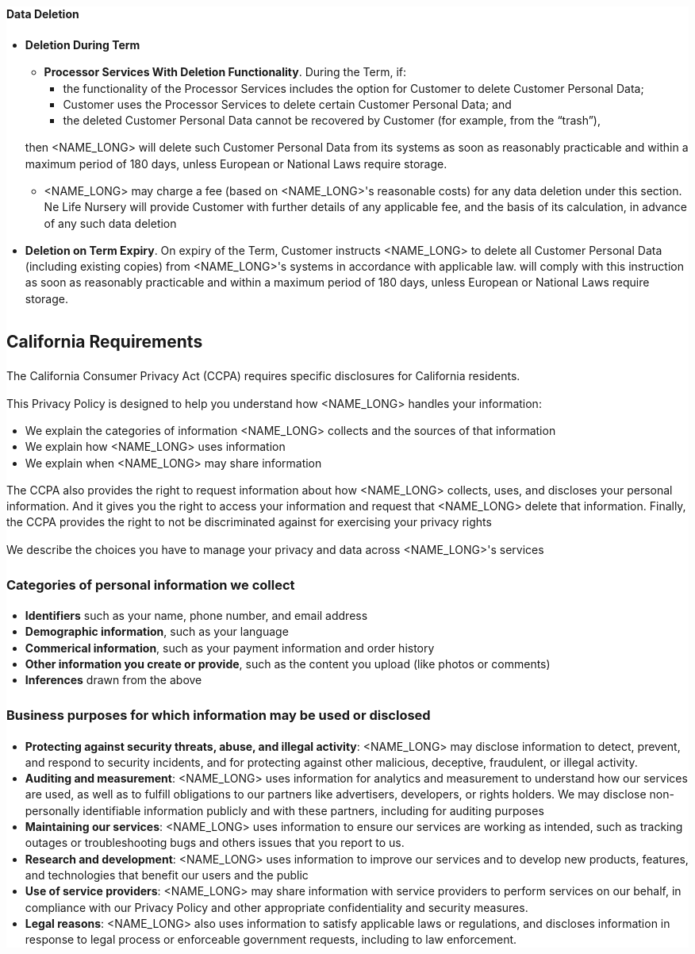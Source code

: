 #### Data Deletion

* **Deletion During Term**  
    * **Processor Services With Deletion Functionality**. During the Term, if:  
        * the functionality of the Processor Services includes the option for Customer to delete Customer Personal Data;
        * Customer uses the Processor Services to delete certain Customer Personal Data; and
        * the deleted Customer Personal Data cannot be recovered by Customer (for example, from the “trash”), 
        
    then <NAME_LONG> will delete such Customer Personal Data from its systems as soon as reasonably practicable and within a maximum period of 180 days, unless European or National Laws require storage.
    * <NAME_LONG> may charge a fee (based on <NAME_LONG>'s reasonable costs) for any data deletion under this section. Ne Life Nursery will provide Customer with further details of any applicable fee, and the basis of its calculation, in advance of any such data deletion
* **Deletion on Term Expiry**. On expiry of the Term, Customer instructs <NAME_LONG> to delete all Customer Personal Data (including existing copies) from <NAME_LONG>'s systems in accordance with applicable law.  will comply with this instruction as soon as reasonably practicable and within a maximum period of 180 days, unless European or National Laws require storage.

## California Requirements

The California Consumer Privacy Act (CCPA) requires specific disclosures for California residents.

This Privacy Policy is designed to help you understand how <NAME_LONG> handles your information:
* We explain the categories of information <NAME_LONG> collects and the sources of that information
* We explain how <NAME_LONG> uses information
* We explain when <NAME_LONG> may share information

The CCPA also provides the right to request information about how <NAME_LONG> collects, uses, and discloses your personal information. And it gives you the right to access your information and request that <NAME_LONG> delete that information. Finally, the CCPA provides the right to not be discriminated against for exercising your privacy rights

We describe the choices you have to manage your privacy and data across <NAME_LONG>'s services

### Categories of personal information we collect

* **Identifiers** such as your name, phone number, and email address
* **Demographic information**, such as your language
* **Commerical information**, such as your payment information and order history
* **Other information you create or provide**, such as the content you upload (like photos or comments)
* **Inferences** drawn from the above

### Business purposes for which information may be used or disclosed

* **Protecting against security threats, abuse, and illegal activity**: <NAME_LONG> may disclose information to detect, prevent, and respond to security incidents, and for protecting against other malicious, deceptive, fraudulent, or illegal activity.
* **Auditing and measurement**: <NAME_LONG> uses information for analytics and measurement to understand how our services are used, as well as to fulfill obligations to our partners like advertisers, developers, or rights holders. We may disclose non-personally identifiable information publicly and with these partners, including for auditing purposes
* **Maintaining our services**: <NAME_LONG> uses information to ensure our services are working as intended, such as tracking outages or troubleshooting bugs and others issues that you report to us.
* **Research and development**: <NAME_LONG> uses information to improve our services and to develop new products, features, and technologies that benefit our users and the public
* **Use of service providers**: <NAME_LONG> may share information with service providers to perform services on our behalf, in compliance with our Privacy Policy and other appropriate confidentiality and security measures.
* **Legal reasons**: <NAME_LONG> also uses information to satisfy applicable laws or regulations, and discloses information in response to legal process or enforceable government requests, including to law enforcement.

